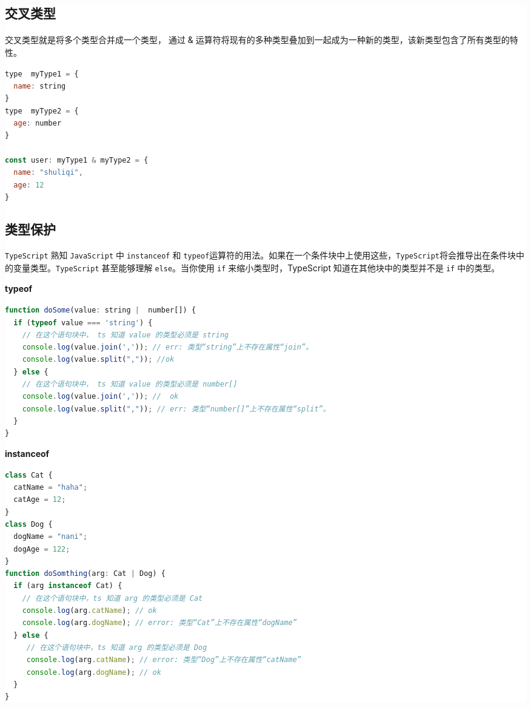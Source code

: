 ## 交叉类型

交叉类型就是将多个类型合并成一个类型， 通过 & 运算符将现有的多种类型叠加到一起成为一种新的类型，该新类型包含了所有类型的特性。

```javascript
type  myType1 = {
  name: string
}
type  myType2 = {
  age: number
}

const user: myType1 & myType2 = {
  name: "shuliqi",
  age: 12
}
```

## 类型保护

`TypeScript` 熟知 `JavaScript` 中 `instanceof` 和 `typeof`运算符的用法。如果在一个条件块中上使用这些，`TypeScript`将会推导出在条件块中的变量类型。`TypeScript` 甚至能够理解 `else`。当你使用 `if` 来缩小类型时，TypeScript 知道在其他块中的类型并不是 `if` 中的类型。

**typeof**

```javascript
function doSome(value: string |  number[]) {
  if (typeof value === 'string') {
    // 在这个语句块中， ts 知道 value 的类型必须是 string
    console.log(value.join(',')); // err: 类型“string”上不存在属性“join”。
    console.log(value.split(",")); //ok
  } else {
    // 在这个语句块中， ts 知道 value 的类型必须是 number[]
    console.log(value.join(',')); //  ok
    console.log(value.split(",")); // err: 类型“number[]”上不存在属性“split”。
  }
}
```

**instanceof**

```javascript
class Cat {
  catName = "haha";
  catAge = 12;
}
class Dog {
  dogName = "nani";
  dogAge = 122;
}
function doSomthing(arg: Cat | Dog) {
  if (arg instanceof Cat) {
    // 在这个语句块中，ts 知道 arg 的类型必须是 Cat
    console.log(arg.catName); // ok
    console.log(arg.dogName); // error: 类型“Cat”上不存在属性“dogName”
  } else {
     // 在这个语句块中，ts 知道 arg 的类型必须是 Dog
     console.log(arg.catName); // error: 类型“Dog”上不存在属性“catName”
     console.log(arg.dogName); // ok
  }
}
```
